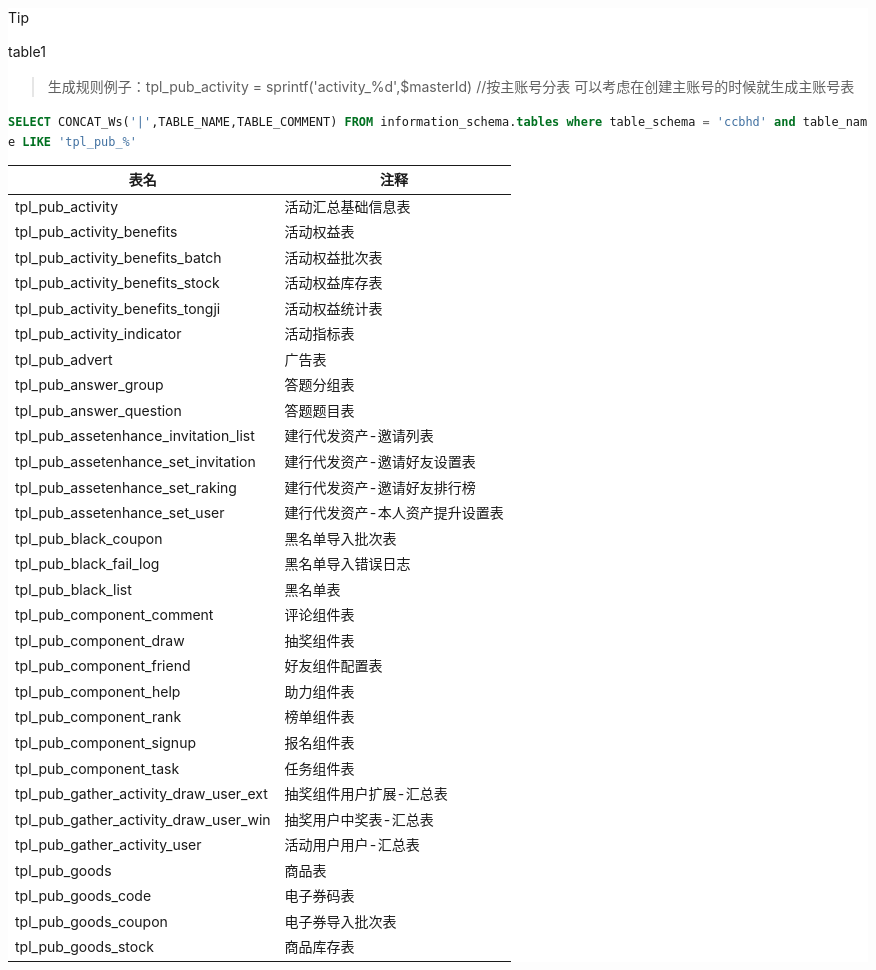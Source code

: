 > [!TIP]
> table1  

> 生成规则例子：tpl_pub_activity = sprintf('activity_%d',$masterId) //按主账号分表
可以考虑在创建主账号的时候就生成主账号表

```sql
SELECT CONCAT_Ws('|',TABLE_NAME,TABLE_COMMENT) FROM information_schema.tables where table_schema = 'ccbhd' and table_name LIKE 'tpl_pub_%'
```


|表名|注释|
|---|---|
|tpl_pub_activity|活动汇总基础信息表|
|tpl_pub_activity_benefits|活动权益表|
|tpl_pub_activity_benefits_batch|活动权益批次表|
|tpl_pub_activity_benefits_stock|活动权益库存表|
|tpl_pub_activity_benefits_tongji|活动权益统计表|
|tpl_pub_activity_indicator|活动指标表|
|tpl_pub_advert|广告表|
|tpl_pub_answer_group|答题分组表|
|tpl_pub_answer_question|答题题目表|
|tpl_pub_assetenhance_invitation_list|建行代发资产-邀请列表|
|tpl_pub_assetenhance_set_invitation|建行代发资产-邀请好友设置表|
|tpl_pub_assetenhance_set_raking|建行代发资产-邀请好友排行榜|
|tpl_pub_assetenhance_set_user|建行代发资产-本人资产提升设置表|
|tpl_pub_black_coupon|黑名单导入批次表|
|tpl_pub_black_fail_log|黑名单导入错误日志|
|tpl_pub_black_list|黑名单表|
|tpl_pub_component_comment|评论组件表|
|tpl_pub_component_draw|抽奖组件表|
|tpl_pub_component_friend|好友组件配置表|
|tpl_pub_component_help|助力组件表|
|tpl_pub_component_rank|榜单组件表|
|tpl_pub_component_signup|报名组件表|
|tpl_pub_component_task|任务组件表|
|tpl_pub_gather_activity_draw_user_ext|抽奖组件用户扩展-汇总表|
|tpl_pub_gather_activity_draw_user_win|抽奖用户中奖表-汇总表|
|tpl_pub_gather_activity_user|活动用户用户-汇总表|
|tpl_pub_goods|商品表|
|tpl_pub_goods_code|电子券码表|
|tpl_pub_goods_coupon|电子券导入批次表|
|tpl_pub_goods_stock|商品库存表|